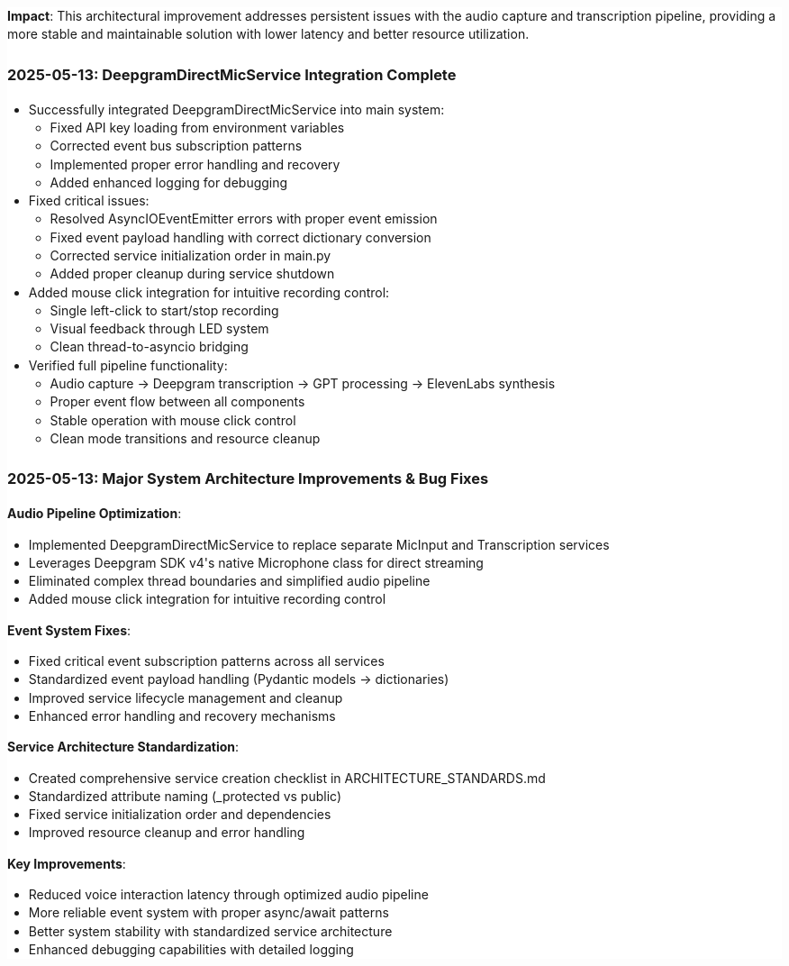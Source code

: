 **Impact**: This architectural improvement addresses persistent issues with the audio capture and transcription pipeline, providing a more stable and maintainable solution with lower latency and better resource utilization.

### 2025-05-13: DeepgramDirectMicService Integration Complete
- Successfully integrated DeepgramDirectMicService into main system:
  - Fixed API key loading from environment variables
  - Corrected event bus subscription patterns
  - Implemented proper error handling and recovery
  - Added enhanced logging for debugging
- Fixed critical issues:
  - Resolved AsyncIOEventEmitter errors with proper event emission
  - Fixed event payload handling with correct dictionary conversion
  - Corrected service initialization order in main.py
  - Added proper cleanup during service shutdown
- Added mouse click integration for intuitive recording control:
  - Single left-click to start/stop recording
  - Visual feedback through LED system
  - Clean thread-to-asyncio bridging
- Verified full pipeline functionality:
  - Audio capture → Deepgram transcription → GPT processing → ElevenLabs synthesis
  - Proper event flow between all components
  - Stable operation with mouse click control
  - Clean mode transitions and resource cleanup

### 2025-05-13: Major System Architecture Improvements & Bug Fixes

**Audio Pipeline Optimization**:
- Implemented DeepgramDirectMicService to replace separate MicInput and Transcription services
- Leverages Deepgram SDK v4's native Microphone class for direct streaming
- Eliminated complex thread boundaries and simplified audio pipeline
- Added mouse click integration for intuitive recording control

**Event System Fixes**:
- Fixed critical event subscription patterns across all services
- Standardized event payload handling (Pydantic models → dictionaries)
- Improved service lifecycle management and cleanup
- Enhanced error handling and recovery mechanisms

**Service Architecture Standardization**:
- Created comprehensive service creation checklist in ARCHITECTURE_STANDARDS.md
- Standardized attribute naming (_protected vs public)
- Fixed service initialization order and dependencies
- Improved resource cleanup and error handling

**Key Improvements**:
- Reduced voice interaction latency through optimized audio pipeline
- More reliable event system with proper async/await patterns
- Better system stability with standardized service architecture
- Enhanced debugging capabilities with detailed logging
